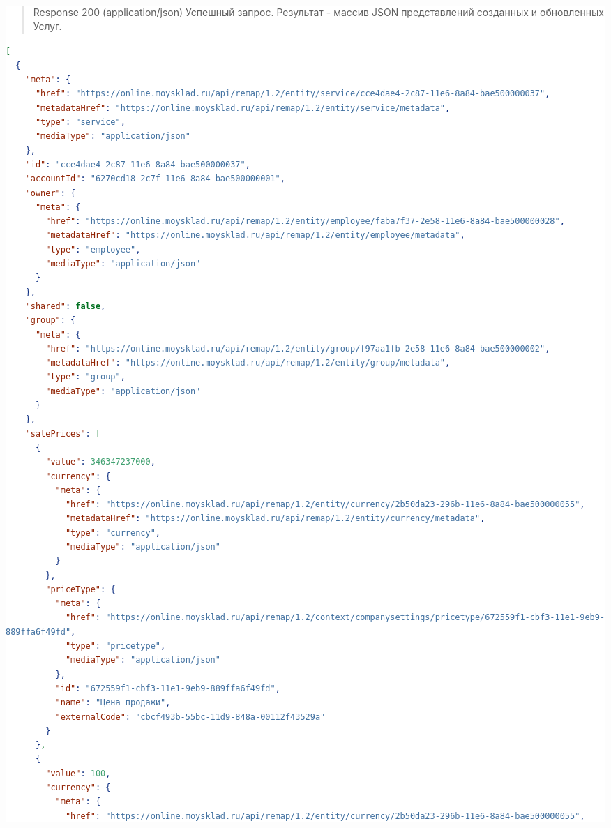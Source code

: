 > Response 200 (application/json) 
Успешный запрос. Результат - массив JSON представлений созданных и обновленных Услуг.

```json
[
  {
    "meta": {
      "href": "https://online.moysklad.ru/api/remap/1.2/entity/service/cce4dae4-2c87-11e6-8a84-bae500000037",
      "metadataHref": "https://online.moysklad.ru/api/remap/1.2/entity/service/metadata",
      "type": "service",
      "mediaType": "application/json"
    },
    "id": "cce4dae4-2c87-11e6-8a84-bae500000037",
    "accountId": "6270cd18-2c7f-11e6-8a84-bae500000001",
    "owner": {
      "meta": {
        "href": "https://online.moysklad.ru/api/remap/1.2/entity/employee/faba7f37-2e58-11e6-8a84-bae500000028",
        "metadataHref": "https://online.moysklad.ru/api/remap/1.2/entity/employee/metadata",
        "type": "employee",
        "mediaType": "application/json"
      }
    },
    "shared": false,
    "group": {
      "meta": {
        "href": "https://online.moysklad.ru/api/remap/1.2/entity/group/f97aa1fb-2e58-11e6-8a84-bae500000002",
        "metadataHref": "https://online.moysklad.ru/api/remap/1.2/entity/group/metadata",
        "type": "group",
        "mediaType": "application/json"
      }
    },
    "salePrices": [
      {
        "value": 346347237000,
        "currency": {
          "meta": {
            "href": "https://online.moysklad.ru/api/remap/1.2/entity/currency/2b50da23-296b-11e6-8a84-bae500000055",
            "metadataHref": "https://online.moysklad.ru/api/remap/1.2/entity/currency/metadata",
            "type": "currency",
            "mediaType": "application/json"
          }
        },
        "priceType": {
          "meta": {
            "href": "https://online.moysklad.ru/api/remap/1.2/context/companysettings/pricetype/672559f1-cbf3-11e1-9eb9-889ffa6f49fd",
            "type": "pricetype",
            "mediaType": "application/json"
          },
          "id": "672559f1-cbf3-11e1-9eb9-889ffa6f49fd",
          "name": "Цена продажи",
          "externalCode": "cbcf493b-55bc-11d9-848a-00112f43529a"
        }
      },
      {
        "value": 100,
        "currency": {
          "meta": {
            "href": "https://online.moysklad.ru/api/remap/1.2/entity/currency/2b50da23-296b-11e6-8a84-bae500000055",
```